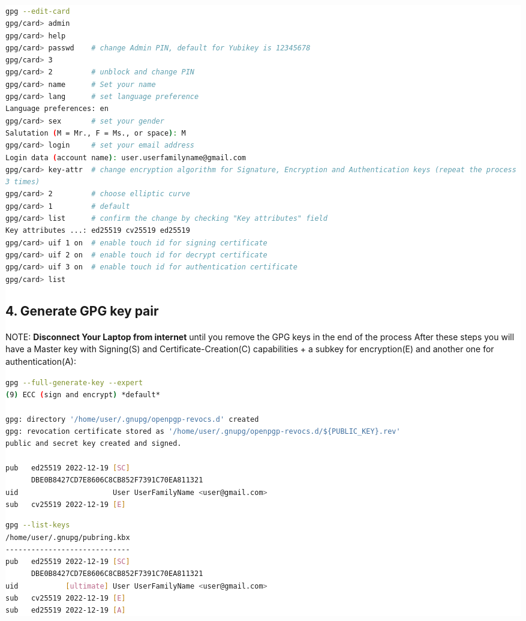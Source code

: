 ```bash
gpg --edit-card
gpg/card> admin
gpg/card> help
gpg/card> passwd    # change Admin PIN, default for Yubikey is 12345678
gpg/card> 3
gpg/card> 2         # unblock and change PIN
gpg/card> name      # Set your name
gpg/card> lang      # set language preference
Language preferences: en
gpg/card> sex       # set your gender
Salutation (M = Mr., F = Ms., or space): M
gpg/card> login     # set your email address
Login data (account name): user.userfamilyname@gmail.com
gpg/card> key-attr  # change encryption algorithm for Signature, Encryption and Authentication keys (repeat the process 3 times)
gpg/card> 2         # choose elliptic curve
gpg/card> 1         # default
gpg/card> list      # confirm the change by checking "Key attributes" field
Key attributes ...: ed25519 cv25519 ed25519
gpg/card> uif 1 on  # enable touch id for signing certificate
gpg/card> uif 2 on  # enable touch id for decrypt certificate
gpg/card> uif 3 on  # enable touch id for authentication certificate
gpg/card> list
```

## 4. Generate GPG key pair
NOTE: **Disconnect Your Laptop from internet** until you remove the GPG keys in the end of the process
After these steps you will have a Master key with Signing(S) and Certificate-Creation(C) capabilities + a subkey for encryption(E) and another one for authentication(A):

```bash
gpg --full-generate-key --expert
(9) ECC (sign and encrypt) *default*

gpg: directory '/home/user/.gnupg/openpgp-revocs.d' created
gpg: revocation certificate stored as '/home/user/.gnupg/openpgp-revocs.d/${PUBLIC_KEY}.rev'
public and secret key created and signed.

pub   ed25519 2022-12-19 [SC]
      DBE0B8427CD7E8606C8CB852F7391C70EA811321
uid                      User UserFamilyName <user@gmail.com>
sub   cv25519 2022-12-19 [E]
```

```bash
gpg --list-keys
/home/user/.gnupg/pubring.kbx
-----------------------------
pub   ed25519 2022-12-19 [SC]
      DBE0B8427CD7E8606C8CB852F7391C70EA811321
uid           [ultimate] User UserFamilyName <user@gmail.com>
sub   cv25519 2022-12-19 [E]
sub   ed25519 2022-12-19 [A]
```
